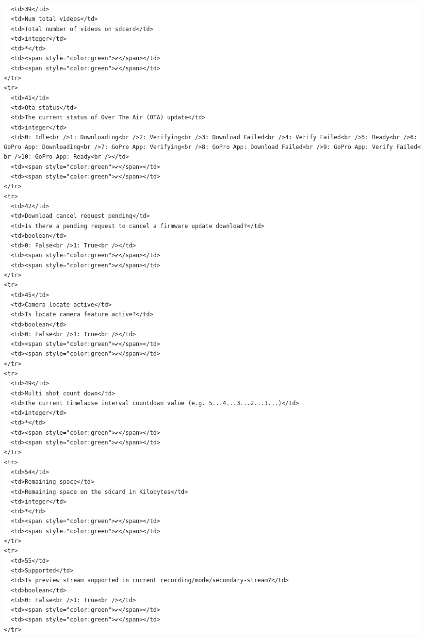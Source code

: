       <td>39</td>
      <td>Num total videos</td>
      <td>Total number of videos on sdcard</td>
      <td>integer</td>
      <td>*</td>
      <td><span style="color:green">✔</span></td>
      <td><span style="color:green">✔</span></td>
    </tr>
    <tr>
      <td>41</td>
      <td>Ota status</td>
      <td>The current status of Over The Air (OTA) update</td>
      <td>integer</td>
      <td>0: Idle<br />1: Downloading<br />2: Verifying<br />3: Download Failed<br />4: Verify Failed<br />5: Ready<br />6: GoPro App: Downloading<br />7: GoPro App: Verifying<br />8: GoPro App: Download Failed<br />9: GoPro App: Verify Failed<br />10: GoPro App: Ready<br /></td>
      <td><span style="color:green">✔</span></td>
      <td><span style="color:green">✔</span></td>
    </tr>
    <tr>
      <td>42</td>
      <td>Download cancel request pending</td>
      <td>Is there a pending request to cancel a firmware update download?</td>
      <td>boolean</td>
      <td>0: False<br />1: True<br /></td>
      <td><span style="color:green">✔</span></td>
      <td><span style="color:green">✔</span></td>
    </tr>
    <tr>
      <td>45</td>
      <td>Camera locate active</td>
      <td>Is locate camera feature active?</td>
      <td>boolean</td>
      <td>0: False<br />1: True<br /></td>
      <td><span style="color:green">✔</span></td>
      <td><span style="color:green">✔</span></td>
    </tr>
    <tr>
      <td>49</td>
      <td>Multi shot count down</td>
      <td>The current timelapse interval countdown value (e.g. 5...4...3...2...1...)</td>
      <td>integer</td>
      <td>*</td>
      <td><span style="color:green">✔</span></td>
      <td><span style="color:green">✔</span></td>
    </tr>
    <tr>
      <td>54</td>
      <td>Remaining space</td>
      <td>Remaining space on the sdcard in Kilobytes</td>
      <td>integer</td>
      <td>*</td>
      <td><span style="color:green">✔</span></td>
      <td><span style="color:green">✔</span></td>
    </tr>
    <tr>
      <td>55</td>
      <td>Supported</td>
      <td>Is preview stream supported in current recording/mode/secondary-stream?</td>
      <td>boolean</td>
      <td>0: False<br />1: True<br /></td>
      <td><span style="color:green">✔</span></td>
      <td><span style="color:green">✔</span></td>
    </tr>
